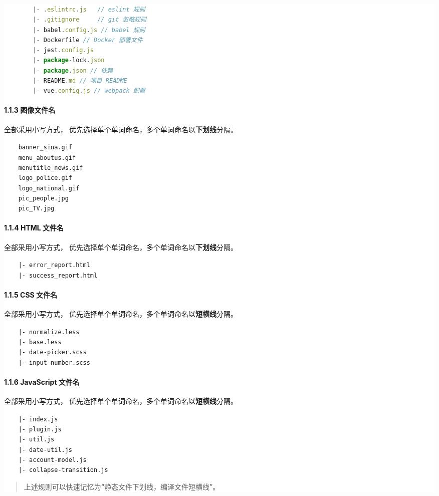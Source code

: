 ```js
        |- .eslintrc.js   // eslint 规则
        |- .gitignore     // git 忽略规则
        |- babel.config.js // babel 规则
        |- Dockerfile // Docker 部署文件
        |- jest.config.js
        |- package-lock.json
        |- package.json // 依赖
        |- README.md // 项目 README
        |- vue.config.js // webpack 配置
```

#### 1.1.3 图像文件名

全部采用小写方式， 优先选择单个单词命名，多个单词命名以**下划线**分隔。
```
    banner_sina.gif
    menu_aboutus.gif
    menutitle_news.gif
    logo_police.gif
    logo_national.gif
    pic_people.jpg
    pic_TV.jpg
```

#### 1.1.4 HTML 文件名

全部采用小写方式， 优先选择单个单词命名，多个单词命名以**下划线**分隔。
```
    |- error_report.html
    |- success_report.html
```

#### 1.1.5 CSS 文件名

全部采用小写方式， 优先选择单个单词命名，多个单词命名以**短横线**分隔。
```
    |- normalize.less
    |- base.less
    |- date-picker.scss
    |- input-number.scss
```

#### 1.1.6 JavaScript 文件名

全部采用小写方式， 优先选择单个单词命名，多个单词命名以**短横线**分隔。
```
    |- index.js
    |- plugin.js
    |- util.js
    |- date-util.js
    |- account-model.js
    |- collapse-transition.js
```
> 上述规则可以快速记忆为“静态文件下划线，编译文件短横线”。
